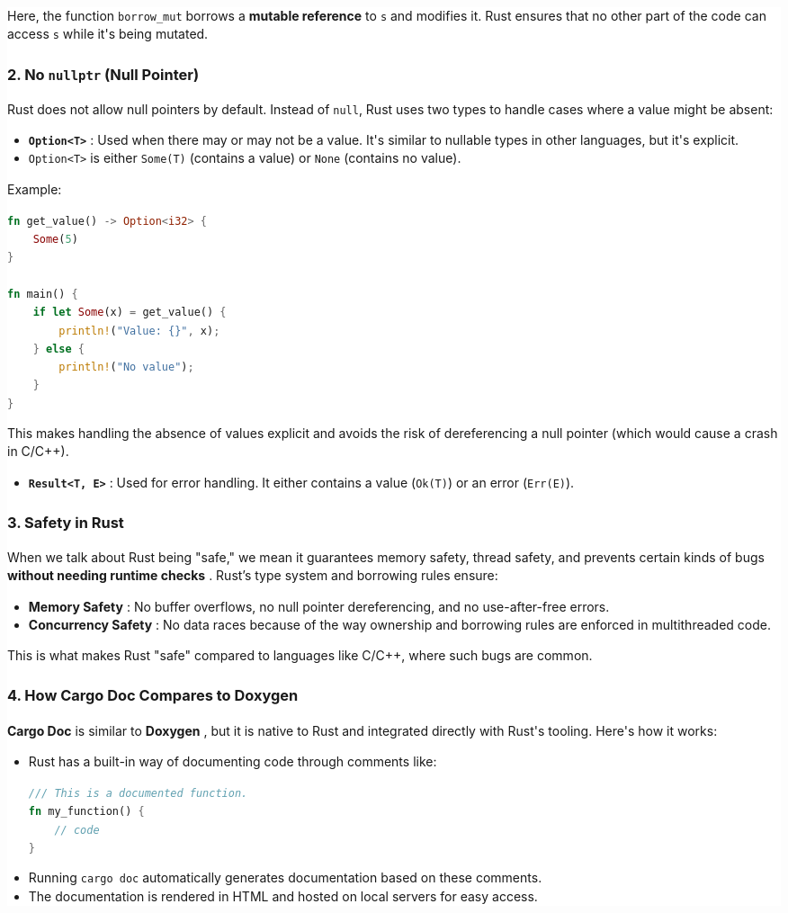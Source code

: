Here, the function `borrow_mut` borrows a **mutable reference** to `s` and modifies it. Rust ensures that no other part of the code can access `s` while it's being mutated.

### 2. **No `nullptr` (Null Pointer)**

Rust does not allow null pointers by default. Instead of `null`, Rust uses two types to handle cases where a value might be absent:

* **`Option<T>`** : Used when there may or may not be a value. It's similar to nullable types in other languages, but it's explicit.
* `Option<T>` is either `Some(T)` (contains a value) or `None` (contains no value).

Example:

```rust
fn get_value() -> Option<i32> {
    Some(5)
}

fn main() {
    if let Some(x) = get_value() {
        println!("Value: {}", x);
    } else {
        println!("No value");
    }
}
```

This makes handling the absence of values explicit and avoids the risk of dereferencing a null pointer (which would cause a crash in C/C++).

* **`Result<T, E>`** : Used for error handling. It either contains a value (`Ok(T)`) or an error (`Err(E)`).

### 3. **Safety in Rust**

When we talk about Rust being "safe," we mean it guarantees memory safety, thread safety, and prevents certain kinds of bugs  **without needing runtime checks** . Rust’s type system and borrowing rules ensure:

* **Memory Safety** : No buffer overflows, no null pointer dereferencing, and no use-after-free errors.
* **Concurrency Safety** : No data races because of the way ownership and borrowing rules are enforced in multithreaded code.

This is what makes Rust "safe" compared to languages like C/C++, where such bugs are common.

### 4. **How Cargo Doc Compares to Doxygen**

**Cargo Doc** is similar to  **Doxygen** , but it is native to Rust and integrated directly with Rust's tooling. Here's how it works:

* Rust has a built-in way of documenting code through comments like:
  ```rust
  /// This is a documented function.
  fn my_function() {
      // code
  }
  ```
* Running `cargo doc` automatically generates documentation based on these comments.
* The documentation is rendered in HTML and hosted on local servers for easy access.
